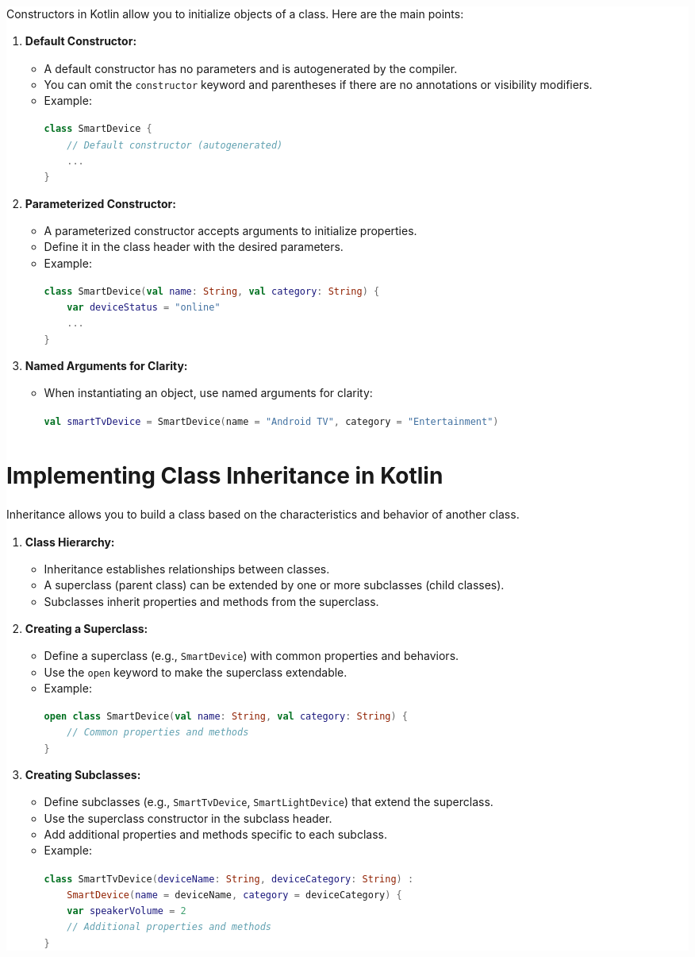 Constructors in Kotlin allow you to initialize objects of a class. Here are the main points:

1. **Default Constructor:**
   - A default constructor has no parameters and is autogenerated by the compiler.
   - You can omit the `constructor` keyword and parentheses if there are no annotations or visibility modifiers.
   - Example:
     ```kotlin
     class SmartDevice {
         // Default constructor (autogenerated)
         ...
     }
     ```

2. **Parameterized Constructor:**
   - A parameterized constructor accepts arguments to initialize properties.
   - Define it in the class header with the desired parameters.
   - Example:
     ```kotlin
     class SmartDevice(val name: String, val category: String) {
         var deviceStatus = "online"
         ...
     }
     ```

3. **Named Arguments for Clarity:**
   - When instantiating an object, use named arguments for clarity:
     ```kotlin
     val smartTvDevice = SmartDevice(name = "Android TV", category = "Entertainment")
     ```
# Implementing Class Inheritance in Kotlin

Inheritance allows you to build a class based on the characteristics and behavior of another class.

1. **Class Hierarchy:**
   - Inheritance establishes relationships between classes.
   - A superclass (parent class) can be extended by one or more subclasses (child classes).
   - Subclasses inherit properties and methods from the superclass.

2. **Creating a Superclass:**
   - Define a superclass (e.g., `SmartDevice`) with common properties and behaviors.
   - Use the `open` keyword to make the superclass extendable.
   - Example:
     ```kotlin
     open class SmartDevice(val name: String, val category: String) {
         // Common properties and methods
     }
     ```

3. **Creating Subclasses:**
   - Define subclasses (e.g., `SmartTvDevice`, `SmartLightDevice`) that extend the superclass.
   - Use the superclass constructor in the subclass header.
   - Add additional properties and methods specific to each subclass.
   - Example:
     ```kotlin
     class SmartTvDevice(deviceName: String, deviceCategory: String) :
         SmartDevice(name = deviceName, category = deviceCategory) {
         var speakerVolume = 2
         // Additional properties and methods
     }
     ```
